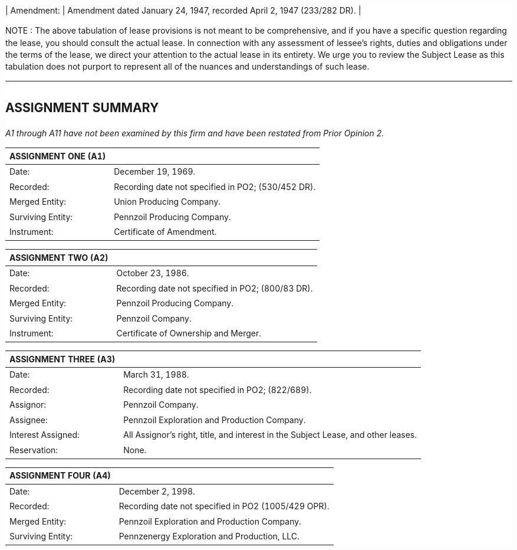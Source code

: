 | Amendment:                           | Amendment dated January 24, 1947, recorded April 2, 1947 (233/282 DR).                                                                                                                                                                                                                                                                                                                                                                                                                                                                                                                                                                                                                                                                                                                                                                                                                                                                                                                                                                                                                                                                                                                                                                                                                                                                            |

NOTE : 	The above tabulation of lease provisions is not meant to be comprehensive, and if you have a specific question regarding the lease, you should consult the actual lease.  In connection with any assessment of lessee’s rights, duties and obligations under the terms of the lease, we direct your attention to the actual lease in its entirety.  We urge you to review the Subject Lease as this tabulation does not purport to represent all of the nuances and understandings of such lease.

*     *     *     *     *

## ASSIGNMENT SUMMARY

*A1 through A11 have not been examined by this firm and have been restated from Prior Opinion 2.*

| **ASSIGNMENT ONE (A1)**   |                                                    |
|---------------------------|----------------------------------------------------|
| Date:                     | December 19, 1969.                                 |
| Recorded:                 | Recording date not specified in PO2; (530/452 DR). |
| Merged Entity:            | Union Producing Company.                           |
| Surviving Entity:         | Pennzoil Producing Company.                        |
| Instrument:               | Certificate of Amendment.                          |

| **ASSIGNMENT TWO (A2)**   |                                                   |
|---------------------------|---------------------------------------------------|
| Date:                     | October 23, 1986.                                 |
| Recorded:                 | Recording date not specified in PO2; (800/83 DR). |
| Merged Entity:            | Pennzoil Producing Company.                       |
| Surviving Entity:         | Pennzoil Company.                                 |
| Instrument:               | Certificate of Ownership and Merger.              |

| **ASSIGNMENT THREE (A3)**   |                                                                                   |
|-----------------------------|-----------------------------------------------------------------------------------|
| Date:                       | March 31, 1988.                                                                   |
| Recorded:                   | Recording date not specified in PO2; (822/689).                                   |
| Assignor:                   | Pennzoil Company.                                                                 |
| Assignee:                   | Pennzoil Exploration and Production Company.                                      |
| Interest Assigned:          | All Assignor’s right, title, and interest in the Subject Lease, and other leases. |
| Reservation:                | None.                                                                             |

| **ASSIGNMENT FOUR (A4)**   |                                                     |
|----------------------------|-----------------------------------------------------|
| Date:                      | December 2, 1998.                                   |
| Recorded:                  | Recording date not specified in PO2 (1005/429 OPR). |
| Merged Entity:             | Pennzoil Exploration and Production Company.        |
| Surviving Entity:          | Pennzenergy Exploration and Production, LLC.        |
